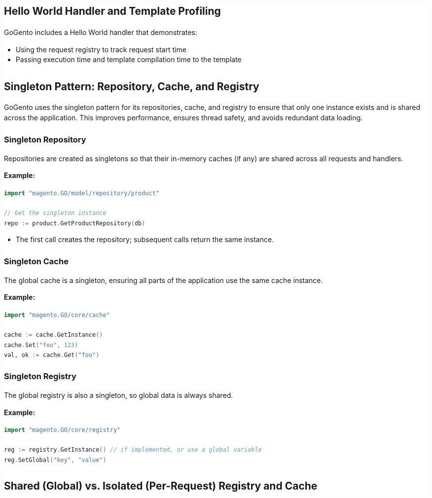 ## Hello World Handler and Template Profiling

GoGento includes a Hello World handler that demonstrates:
- Using the request registry to track request start time
- Passing execution time and template compilation time to the template


## Singleton Pattern: Repository, Cache, and Registry

GoGento uses the singleton pattern for its repositories, cache, and registry to ensure that only one instance exists and is shared across the application. This improves performance, ensures thread safety, and avoids redundant data loading.

### Singleton Repository

Repositories are created as singletons so that their in-memory caches (if any) are shared across all requests and handlers.

**Example:**
```go
import "magento.GO/model/repository/product"

// Get the singleton instance
repo := product.GetProductRepository(db)
```
- The first call creates the repository; subsequent calls return the same instance.

### Singleton Cache

The global cache is a singleton, ensuring all parts of the application use the same cache instance.

**Example:**
```go
import "magento.GO/core/cache"

cache := cache.GetInstance()
cache.Set("foo", 123)
val, ok := cache.Get("foo")
```

### Singleton Registry

The global registry is also a singleton, so global data is always shared.

**Example:**
```go
import "magento.GO/core/registry"

reg := registry.GetInstance() // if implemented, or use a global variable
reg.SetGlobal("key", "value")
```

## Shared (Global) vs. Isolated (Per-Request) Registry and Cache
